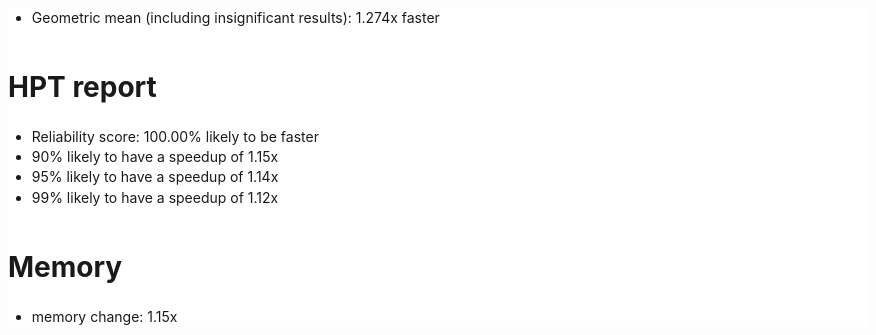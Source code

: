 - Geometric mean (including insignificant results): 1.274x faster

# HPT report

- Reliability score: 100.00% likely to be faster
- 90% likely to have a speedup of 1.15x
- 95% likely to have a speedup of 1.14x
- 99% likely to have a speedup of 1.12x

# Memory
- memory change: 1.15x